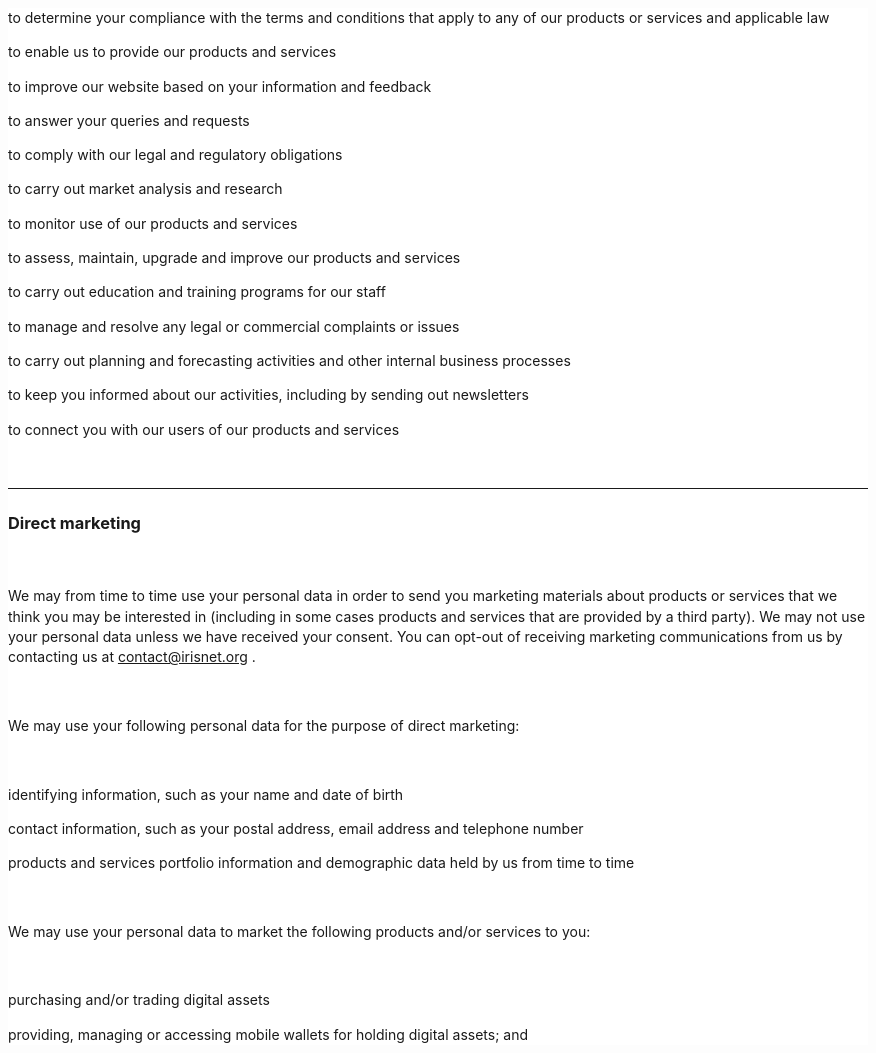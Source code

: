 to determine your compliance with the terms and conditions that apply to any of our products or
services and applicable law

to enable us to provide our products and services

to improve our website based on your information and feedback

to answer your queries and requests

to comply with our legal and regulatory obligations

to carry out market analysis and research

to monitor use of our products and services

to assess, maintain, upgrade and improve our products and services

to carry out education and training programs for our staff

to manage and resolve any legal or commercial complaints or issues

to carry out planning and forecasting activities and other internal business processes

to keep you informed about our activities, including by sending out newsletters

to connect you with our users of our products and services

<br />

<hr />

### Direct marketing

<br />

We may from time to time use your personal data in order to send you marketing materials about
products or services that we think you may be interested in (including in some cases products and
services that are provided by a third party). We may not use your personal data unless we have
received your consent. You can opt-out of receiving marketing communications from us by contacting
us at <a href="mailto:contact@irisnet.org" >contact@irisnet.org </a>.

<br />

We may use your following personal data for the purpose of direct marketing:

<br />

identifying information, such as your name and date of birth

contact information, such as your postal address, email address and telephone number

products and services portfolio information and demographic data held by us from time to time

<br />

We may use your personal data to market the following products and/or services to you:

<br />

purchasing and/or trading digital assets

providing, managing or accessing mobile wallets for holding digital assets; and
